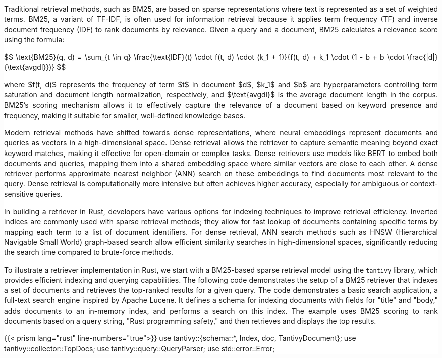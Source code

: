 <p style="text-align: justify;">
Traditional retrieval methods, such as BM25, are based on sparse representations where text is represented as a set of weighted terms. BM25, a variant of TF-IDF, is often used for information retrieval because it applies term frequency (TF) and inverse document frequency (IDF) to rank documents by relevance. Given a query and a document, BM25 calculates a relevance score using the formula:
</p>

<p style="text-align: justify;">
$$ \text{BM25}(q, d) = \sum_{t \in q} \frac{\text{IDF}(t) \cdot f(t, d) \cdot (k_1 + 1)}{f(t, d) + k_1 \cdot (1 - b + b \cdot \frac{|d|}{\text{avgdl}})} $$
</p>
<p style="text-align: justify;">
where $f(t, d)$ represents the frequency of term $t$ in document $d$, $k_1$ and $b$ are hyperparameters controlling term saturation and document length normalization, respectively, and $\text{avgdl}$ is the average document length in the corpus. BM25’s scoring mechanism allows it to effectively capture the relevance of a document based on keyword presence and frequency, making it suitable for smaller, well-defined knowledge bases.
</p>

<p style="text-align: justify;">
Modern retrieval methods have shifted towards dense representations, where neural embeddings represent documents and queries as vectors in a high-dimensional space. Dense retrieval allows the retriever to capture semantic meaning beyond exact keyword matches, making it effective for open-domain or complex tasks. Dense retrievers use models like BERT to embed both documents and queries, mapping them into a shared embedding space where similar vectors are close to each other. A dense retriever performs approximate nearest neighbor (ANN) search on these embeddings to find documents most relevant to the query. Dense retrieval is computationally more intensive but often achieves higher accuracy, especially for ambiguous or context-sensitive queries.
</p>

<p style="text-align: justify;">
In building a retriever in Rust, developers have various options for indexing techniques to improve retrieval efficiency. Inverted indices are commonly used with sparse retrieval methods; they allow for fast lookup of documents containing specific terms by mapping each term to a list of document identifiers. For dense retrieval, ANN search methods such as HNSW (Hierarchical Navigable Small World) graph-based search allow efficient similarity searches in high-dimensional spaces, significantly reducing the search time compared to brute-force methods.
</p>

<p style="text-align: justify;">
To illustrate a retriever implementation in Rust, we start with a BM25-based sparse retrieval model using the <code>tantivy</code> library, which provides efficient indexing and querying capabilities. The following code demonstrates the setup of a BM25 retriever that indexes a set of documents and retrieves the top-ranked results for a given query. The code demonstrates a basic search application, a full-text search engine inspired by Apache Lucene. It defines a schema for indexing documents with fields for "title" and "body," adds documents to an in-memory index, and performs a search on this index. The example uses BM25 scoring to rank documents based on a query string, "Rust programming safety," and then retrieves and displays the top results.
</p>

{{< prism lang="rust" line-numbers="true">}}
use tantivy::{schema::*, Index, doc, TantivyDocument};
use tantivy::collector::TopDocs;
use tantivy::query::QueryParser;
use std::error::Error;
